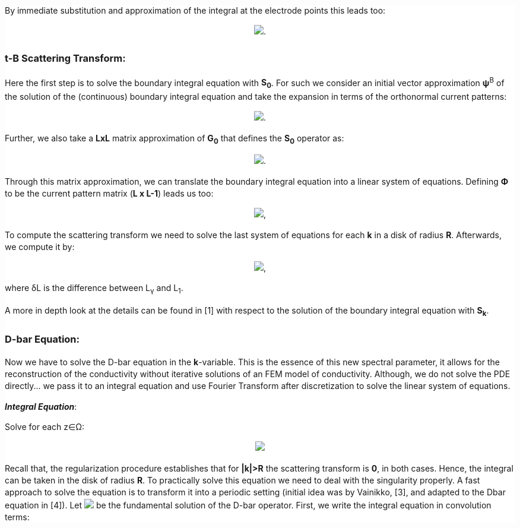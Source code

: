 By immediate substitution and approximation of the integral at the electrode points this leads too:

<p align="center">
<img src="https://latex.codecogs.com/png.latex?%5Cbg_white%20%5Ctextbf%7Bt%7D%5E%7B%5Ctext%7Bexp%7D%7D%28k%29%20%3D%20%5Csum_%7Bj%3D1%7D%5E%7BL-1%7D%5Csum_%7Bi%3D1%7D%5E%7BL-1%7D%20a_i%28k%29b_j%28k%29%20%28c%5Ej%2C%20%5Cleft%28%5CLambda_%7B%5Cgamma%7D%20-%20%5CLambda_1%20%5Cright%20%29c%5Ei%29%20%3D%20%5Csum_%7Bj%3D1%7D%5E%7BL-1%7D%5Csum_%7Bi%3D1%7D%5E%7BL-1%7D%20a_i%28k%29b_j%28k%29%20%5Cleft%28L_%7B%5Cgamma%7D%28j%2C%20i%29%20-%20L_1%28j%2C%20i%29%20%5Cright%29" />. </p>


### t-B Scattering Transform:

Here the first step is to solve the boundary integral equation with **S<sub>0</sub>**. For such we consider an initial vector approximation **&psi;**<sup>B</sup> of the solution of the (continuous) boundary integral equation and take the expansion in terms of the orthonormal current patterns:
<p align="center">
 <img src="https://latex.codecogs.com/png.latex?%5Cbg_white%20%5Cpsi%5EB%28k%29%20%3D%20%5Csum_%7Bj%3D1%7D%5E%7BL-1%7D%20p_j%28k%29%5C%2Cc%5Ej%20%3D%20%5Cleft%5Bc%5E1%5C%2C%20c%5E2%5C%2C%20...%20%5C%2Cc%5E%7BL-1%7D%20%5Cright%20%5D%5Ctextbf%7Bp%7D_k" />. </p> 
 
 Further, we also take a **LxL** matrix approximation of **G<sub>0</sub>** that defines the **S<sub>0</sub>** operator as:
 
 <p align="center">
  <img src="https://latex.codecogs.com/png.latex?%5Cbg_white%20%5Ctextbf%7BG%7D_0%28i%2C%20j%29%20%3D%20%5Cleft%5C%7B%5Cbegin%7Bmatrix%7D%20-%5Cfrac%7B1%7D%7B2%5Cpi%7D%5Ctext%7Blog%7D%20%5C%2C%7Cz%5Ei%20-%20z%5Ej%7C%2C%20%5Cquad%5Ctext%7B%20if%20%7D%20i%5Cneq%20j%20%5C%5C%20%5C%5C%200%5Cquad%5Cquad%5Cquad%5Cquad%5Cquad%5Cquad%5C%2C%2C%5Cquad%5C%2C%20%5Ctext%7B%20if%20%7D%20i%3Dj%20%5Cend%7Bmatrix%7D%5Cright." />. </p>
  
 Through this matrix approximation, we can translate the boundary integral equation into a linear system of equations. Defining **&Phi;** to be the current pattern matrix (**L x L-1**) leads us too:
 
 <p align="center">
  <img src="https://latex.codecogs.com/png.latex?%5Cbg_white%20%5CPhi%5C%2C%5Ctextbf%7Bp%7D_k%20%3D%20e%5E%7Bik%5Cvec%7Bz%7D%7D%20-%20%5Ctextbf%7BG%7D_0%5Cleft%28L_%7B%5Cgamma%7D%20-%20L_1%20%5Cright%20%29%5CPhi%5C%2C%5Ctextbf%7Bp%7D_k%20%5C%5C%20%5C%5C%20%5CRightarrow%20%28%5CPhi%5ET%5CPhi%20&plus;%20%5CPhi%5ET%5Ctextbf%7BG%7D_0%5Cleft%28L_%7B%5Cgamma%7D%20-%20L_1%20%5Cright%20%29%5CPhi%29%5Ctextbf%7Bp%7D_k%20%3D%20%5CPhi%5ETe%5E%7Bik%5Cvec%7Bz%7D%7D" />, </p>
  
  
To compute the scattering transform we need to solve the last system of equations for each **k** in a disk of radius **R**. Afterwards, we compute it by:

<p align="center">
  <img src="https://latex.codecogs.com/png.latex?%5Cbg_white%20%5Ctextbf%7Bt%7D%5EB%28k%29%20%3D%20A%20%5Csum_%7Bl%3D1%7D%5E%7BL%7D%20%5Csum_%7Bn%3D1%7D%5E%7BL-1%7D%20e%5E%7Bi%5Cbar%7Bk%7D%5Cbar%7Bz%7D%5El%7D%5Ctextbf%7Bp%7D_k%5En%28%5CPhi%5Cdelta%20L%20%29%28l%2C%20n%29" />, </p>
  where &delta;L is the difference between L<sub>&gamma;</sub> and L<sub>1</sub>.
 
 
 A more in depth look at the details can be found in [1] with respect to the solution of the boundary integral equation with **S<sub>k</sub>**.
 
 
 ### D-bar Equation:
 
 Now we have to solve the D-bar equation in the **k**-variable. This is the essence of this new spectral parameter, it allows for the reconstruction of the conductivity without iterative solutions of an FEM model of conductivity.
 Although, we do not solve the PDE directly... we pass it to an integral equation and use Fourier Transform after discretization to solve the linear system of equations.
 
 ***Integral Equation***:
 
 Solve for each z&in;&Omega;: 
 <p align="center">
  <img src="https://latex.codecogs.com/png.latex?%5Cbg_white%20%5Cmu%28z%2C%20k%29%20%3D%201%20&plus;%20%5Cfrac%7B1%7D%7B%282%5Cpi%29%5E2%7D%5Cint_%7B%5Cmathbb%7BR%7D%5E2%7D%20%5Cfrac%7B%5Ctextbf%7Bt%7D%28k%27%29%7D%7B%28k%20-%20k%27%29%5Coverline%7Bk%27%7D%7De%5E%7B-2i%5C%2C%5Ctext%7BRe%7D%5C%2C%28zk%27%29%20%7D%5Coverline%7B%5Cmu%28z%2Ck%27%29%7D%5C%2C%20dk%27_1dk%27_2"/> </p>
 
 
 Recall that, the regularization procedure establishes that for **|k|>R** the scattering transform is **0**, in both cases. Hence, the integral can be taken in the disk of radius **R**. To practically solve this equation we need to deal with the singularity properly. A fast approach to solve the equation is to transform it into a periodic setting (initial idea was by Vainikko, [3], and adapted to the Dbar equation in [4]). Let <img src="https://latex.codecogs.com/png.latex?%5Cinline%20%5Cbg_white%20G_%7B%5Cbar%7B%5Cpartial%7D%7D%28k%29%20%3D%201/%28%5Cpi%20k%29" /> be the fundamental solution of the D-bar operator. First, we write the integral equation in convolution terms:
 